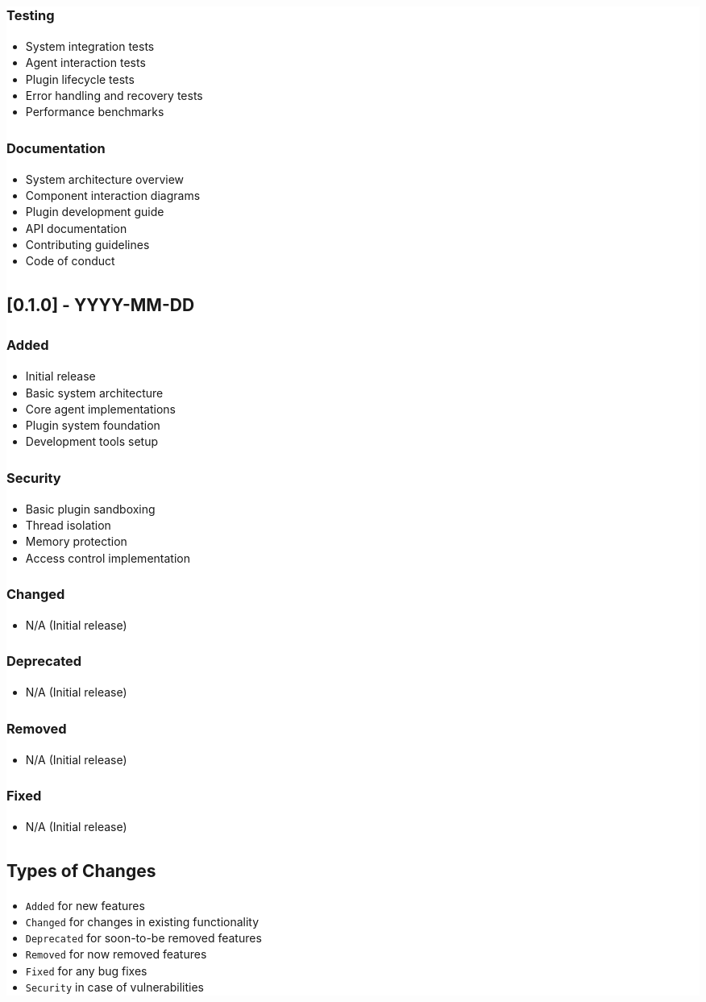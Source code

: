 ### Testing
- System integration tests
- Agent interaction tests
- Plugin lifecycle tests
- Error handling and recovery tests
- Performance benchmarks

### Documentation
- System architecture overview
- Component interaction diagrams
- Plugin development guide
- API documentation
- Contributing guidelines
- Code of conduct

## [0.1.0] - YYYY-MM-DD

### Added
- Initial release
- Basic system architecture
- Core agent implementations
- Plugin system foundation
- Development tools setup

### Security
- Basic plugin sandboxing
- Thread isolation
- Memory protection
- Access control implementation

### Changed
- N/A (Initial release)

### Deprecated
- N/A (Initial release)

### Removed
- N/A (Initial release)

### Fixed
- N/A (Initial release)

## Types of Changes

- `Added` for new features
- `Changed` for changes in existing functionality
- `Deprecated` for soon-to-be removed features
- `Removed` for now removed features
- `Fixed` for any bug fixes
- `Security` in case of vulnerabilities
